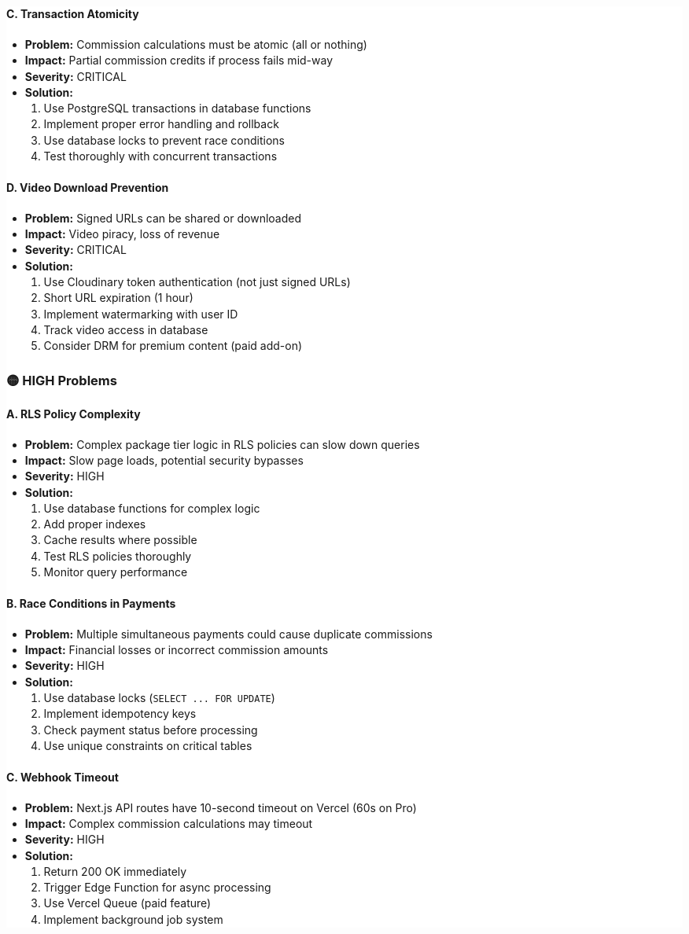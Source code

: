 #### **C. Transaction Atomicity**
- **Problem:** Commission calculations must be atomic (all or nothing)
- **Impact:** Partial commission credits if process fails mid-way
- **Severity:** CRITICAL
- **Solution:**
  1. Use PostgreSQL transactions in database functions
  2. Implement proper error handling and rollback
  3. Use database locks to prevent race conditions
  4. Test thoroughly with concurrent transactions

#### **D. Video Download Prevention**
- **Problem:** Signed URLs can be shared or downloaded
- **Impact:** Video piracy, loss of revenue
- **Severity:** CRITICAL
- **Solution:**
  1. Use Cloudinary token authentication (not just signed URLs)
  2. Short URL expiration (1 hour)
  3. Implement watermarking with user ID
  4. Track video access in database
  5. Consider DRM for premium content (paid add-on)

### **🟡 HIGH Problems**

#### **A. RLS Policy Complexity**
- **Problem:** Complex package tier logic in RLS policies can slow down queries
- **Impact:** Slow page loads, potential security bypasses
- **Severity:** HIGH
- **Solution:**
  1. Use database functions for complex logic
  2. Add proper indexes
  3. Cache results where possible
  4. Test RLS policies thoroughly
  5. Monitor query performance

#### **B. Race Conditions in Payments**
- **Problem:** Multiple simultaneous payments could cause duplicate commissions
- **Impact:** Financial losses or incorrect commission amounts
- **Severity:** HIGH
- **Solution:**
  1. Use database locks (`SELECT ... FOR UPDATE`)
  2. Implement idempotency keys
  3. Check payment status before processing
  4. Use unique constraints on critical tables

#### **C. Webhook Timeout**
- **Problem:** Next.js API routes have 10-second timeout on Vercel (60s on Pro)
- **Impact:** Complex commission calculations may timeout
- **Severity:** HIGH
- **Solution:**
  1. Return 200 OK immediately
  2. Trigger Edge Function for async processing
  3. Use Vercel Queue (paid feature)
  4. Implement background job system
